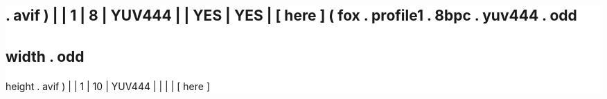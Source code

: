 .
avif
)
|
|
1
|
8
|
YUV444
|
|
YES
|
YES
|
[
here
]
(
fox
.
profile1
.
8bpc
.
yuv444
.
odd
-
width
.
odd
-
height
.
avif
)
|
|
1
|
10
|
YUV444
|
|
|
|
[
here
]